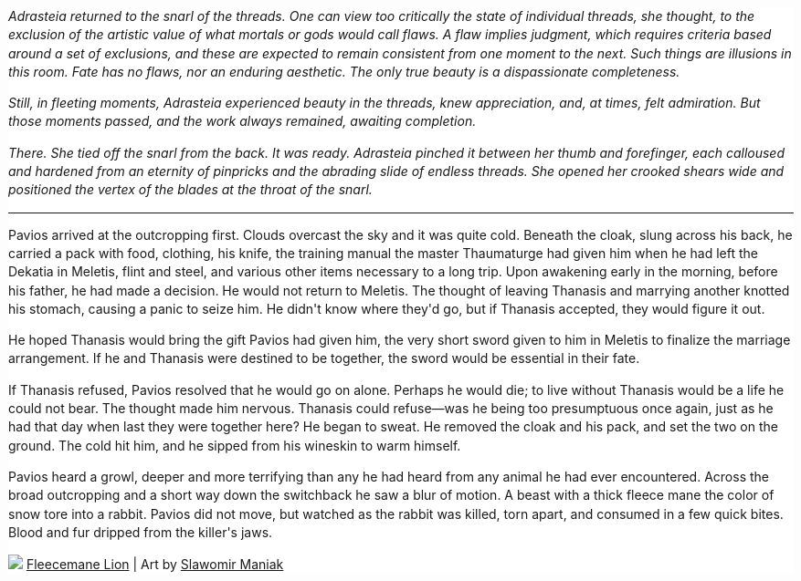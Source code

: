 
*Adrasteia returned to the snarl of the threads. One can view too critically the state of individual threads, she thought, to the exclusion of the artistic value of what mortals or gods would call flaws. A flaw implies judgment, which requires criteria based around a set of exclusions, and these are expected to remain consistent from one moment to the next. Such things are illusions in this room. Fate has no flaws, nor an enduring aesthetic. The only true beauty is a dispassionate completeness.*


*Still, in fleeting moments, Adrasteia experienced beauty in the threads, knew appreciation, and, at times, felt admiration. But those moments passed, and the work always remained, awaiting completion.*


*There. She tied off the snarl from the back. It was ready. Adrasteia pinched it between her thumb and forefinger, each calloused and hardened from an eternity of pinpricks and the abrading slide of endless threads. She opened her crooked shears wide and positioned the vertex of the blades at the throat of the snarl.* 





---


Pavios arrived at the outcropping first. Clouds overcast the sky and it was quite cold. Beneath the cloak, slung across his back, he carried a pack with food, clothing, his knife, the training manual the master Thaumaturge had given him when he had left the Dekatia in Meletis, flint and steel, and various other items necessary to a long trip. Upon awakening early in the morning, before his father, he had made a decision. He would not return to Meletis. The thought of leaving Thanasis and marrying another knotted his stomach, causing a panic to seize him. He didn't know where they'd go, but if Thanasis accepted, they would figure it out.


He hoped Thanasis would bring the gift Pavios had given him, the very short sword given to him in Meletis to finalize the marriage arrangement. If he and Thanasis were destined to be together, the sword would be essential in their fate.


If Thanasis refused, Pavios resolved that he would go on alone. Perhaps he would die; to live without Thanasis would be a life he could not bear. The thought made him nervous. Thanasis could refuse—was he being too presumptuous once again, just as he had that day when last they were together here? He began to sweat. He removed the cloak and his pack, and set the two on the ground. The cold hit him, and he sipped from his wineskin to warm himself.


Pavios heard a growl, deeper and more terrifying than any he had heard from any animal he had ever encountered. Across the broad outcropping and a short way down the switchback he saw a blur of motion. A beast with a thick fleece mane the color of snow tore into a rabbit. Pavios did not move, but watched as the rabbit was killed, torn apart, and consumed in a few quick bites. Blood and fur dripped from the killer's jaws.


![](https://media.wizards.com/images/magic/daily/ur/2014/ur_wk05_285_fleecemanelion.jpg)
[Fleecemane Lion](http://gatherer.wizards.com/Pages/Card/Details.aspx?name=Fleecemane+Lion) | Art by [Slawomir Maniak](http://gatherer.wizards.com/pages/search/default.aspx?output=spoiler&method=visual&action=advanced&artist=[%22slawomir%20maniak%22])

